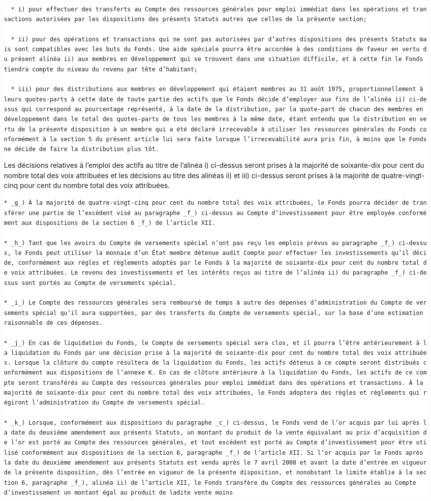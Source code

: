       * i) pour effectuer des transferts au Compte des ressources générales pour emploi immédiat dans les opérations et transactions autorisées par les dispositions des présents Statuts autres que celles de la présente section;

      * ii) pour des opérations et transactions qui ne sont pas autorisées par d’autres dispositions des présents Statuts mais sont compatibles avec les buts du Fonds. Une aide spéciale pourra être accordée à des conditions de faveur en vertu du présent alinéa ii) aux membres en développement qui se trouvent dans une situation difficile, et à cette fin le Fonds tiendra compte du niveau du revenu par tête d’habitant;

      * iii) pour des distributions aux membres en développement qui étaient membres au 31 août 1975, proportionnellement à leurs quotes-parts à cette date de toute partie des actifs que le Fonds décide d’employer aux fins de l’alinéa ii) ci-dessus qui correspond au pourcentage représenté, à la date de la distribution, par la quote-part de chacun des membres en développement dans le total des quotes-parts de tous les membres à la même date, étant entendu que la distribution en vertu de la présente disposition à un membre qui a été déclaré irrecevable à utiliser les ressources générales du Fonds conformément à la section 5 du présent article lui sera faite lorsque l’irrecevabilité aura pris fin, à moins que le Fonds ne décide de faire la distribution plus tôt.

Les décisions relatives à l’emploi des actifs au titre de l’alinéa i) ci-dessus seront prises à la majorité de soixante-dix pour cent du nombre total des voix attribuées et les décisions au titre des alinéas ii) et iii) ci-dessus seront prises à la majorité de quatre-vingt-cinq pour cent du nombre total des voix attribuées.

    * _g_) À la majorité de quatre-vingt-cinq pour cent du nombre total des voix attribuées, le Fonds pourra décider de transférer une partie de l’excédent visé au paragraphe _f_) ci-dessus au Compte d’investissement pour être employée conformément aux dispositions de la section 6 _f_) de l’article XII.

    * _h_) Tant que les avoirs du Compte de versements spécial n’ont pas reçu les emplois prévus au paragraphe _f_) ci-dessus, le Fonds peut utiliser la monnaie d’un État membre détenue audit Compte pour effectuer les investissements qu’il décide, conformément aux règles et règlements adoptés par le Fonds à la majorité de soixante-dix pour cent du nombre total de voix attribuées. Le revenu des investissements et les intérêts reçus au titre de l’alinéa ii) du paragraphe _f_) ci-dessus sont portés au Compte de versements spécial.

    * _i_) Le Compte des ressources générales sera remboursé de temps à autre des dépenses d’administration du Compte de versements spécial qu’il aura supportées, par des transferts du Compte de versements spécial, sur la base d’une estimation raisonnable de ces dépenses.

    * _j_) En cas de liquidation du Fonds, le Compte de versements spécial sera clos, et il pourra l’être antérieurement à la liquidation du Fonds par une décision prise à la majorité de soixante-dix pour cent du nombre total des voix attribuées. Lorsque la clôture du compte résultera de la liquidation du Fonds, les actifs détenus à ce compte seront distribués conformément aux dispositions de l’annexe K. En cas de clôture antérieure à la liquidation du Fonds, les actifs de ce compte seront transférés au Compte des ressources générales pour emploi immédiat dans des opérations et transactions. À la majorité de soixante-dix pour cent du nombre total des voix attribuées, le Fonds adoptera des règles et règlements qui régiront l’administration du Compte de versements spécial.

    * _k_) Lorsque, conformément aux dispositions du paragraphe _c_) ci-dessus, le Fonds vend de l’or acquis par lui après la date du deuxième amendement aux présents Statuts, un montant du produit de la vente équivalant au prix d’acquisition de l’or est porté au Compte des ressources générales, et tout excédent est porté au Compte d’investissement pour être utilisé conformément aux dispositions de la section 6, paragraphe _f_) de l’article XII. Si l’or acquis par le Fonds après la date du deuxième amendement aux présents Statuts est vendu après le 7 avril 2008 et avant la date d’entrée en vigueur de la présente disposition, dès l’entrée en vigueur de la présente disposition, et nonobstant la limite établie à la section 6, paragraphe _f_), alinéa ii) de l’article XII, le Fonds transfère du Compte des ressources générales au Compte d’investissement un montant égal au produit de ladite vente moins
